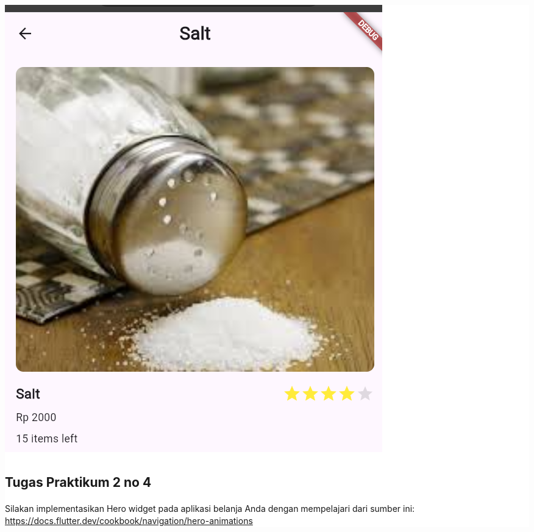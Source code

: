 ![output](./belanja/images/2_8.png)
## Tugas Praktikum 2 no 4
Silakan implementasikan Hero widget pada aplikasi belanja Anda dengan mempelajari dari sumber ini: https://docs.flutter.dev/cookbook/navigation/hero-animations